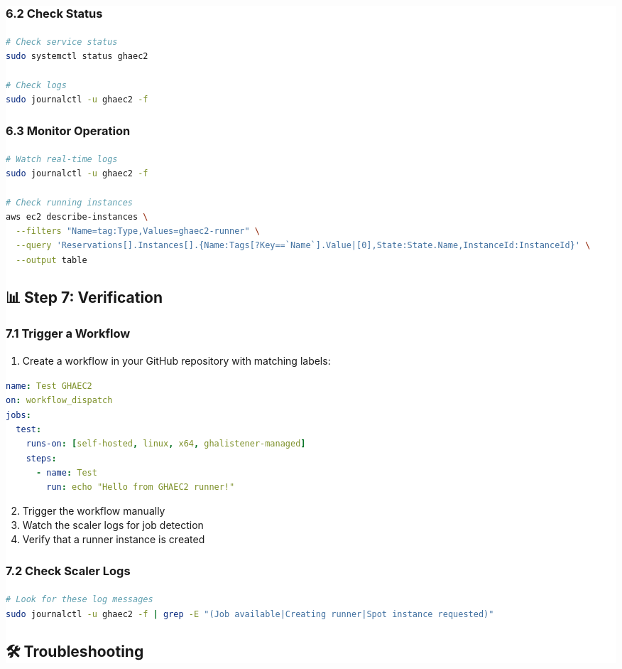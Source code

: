 ### 6.2 Check Status

```bash
# Check service status
sudo systemctl status ghaec2

# Check logs
sudo journalctl -u ghaec2 -f
```

### 6.3 Monitor Operation

```bash
# Watch real-time logs
sudo journalctl -u ghaec2 -f

# Check running instances
aws ec2 describe-instances \
  --filters "Name=tag:Type,Values=ghaec2-runner" \
  --query 'Reservations[].Instances[].{Name:Tags[?Key==`Name`].Value|[0],State:State.Name,InstanceId:InstanceId}' \
  --output table
```

## 📊 **Step 7: Verification**

### 7.1 Trigger a Workflow

1. Create a workflow in your GitHub repository with matching labels:

```yaml
name: Test GHAEC2
on: workflow_dispatch
jobs:
  test:
    runs-on: [self-hosted, linux, x64, ghalistener-managed]
    steps:
      - name: Test
        run: echo "Hello from GHAEC2 runner!"
```

2. Trigger the workflow manually
3. Watch the scaler logs for job detection
4. Verify that a runner instance is created

### 7.2 Check Scaler Logs

```bash
# Look for these log messages
sudo journalctl -u ghaec2 -f | grep -E "(Job available|Creating runner|Spot instance requested)"
```

## 🛠️ **Troubleshooting**
